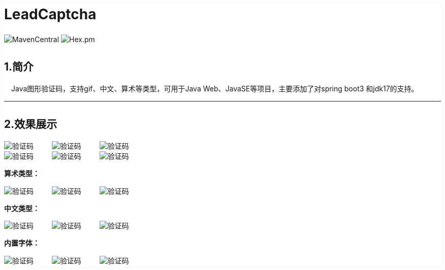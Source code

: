 # LeadCaptcha

![MavenCentral](https://img.shields.io/maven-central/v/io.github.guwan/LeadCaptcha?style=flat-square)
![Hex.pm](https://img.shields.io/hexpm/l/plug.svg?style=flat-square)


## 1.简介
&emsp;Java图形验证码，支持gif、中文、算术等类型，可用于Java Web、JavaSE等项目，主要添加了对spring boot3 和jdk17的支持。

---

## 2.效果展示

![验证码](https://s2.ax1x.com/2019/08/23/msFrE8.png) 
&emsp;&emsp;
![验证码](https://s2.ax1x.com/2019/08/23/msF0DP.png)
&emsp;&emsp;
![验证码](https://s2.ax1x.com/2019/08/23/msFwut.png)
<br/>
![验证码](https://s2.ax1x.com/2019/08/23/msFzVK.gif) 
&emsp;&emsp;
![验证码](https://s2.ax1x.com/2019/08/23/msFvb6.gif)
&emsp;&emsp;
![验证码](https://s2.ax1x.com/2019/08/23/msFXK1.gif)

**算术类型：**

![验证码](https://s2.ax1x.com/2019/08/23/mskKPg.png)
&emsp;&emsp;
![验证码](https://s2.ax1x.com/2019/08/23/msknIS.png)
&emsp;&emsp;
![验证码](https://s2.ax1x.com/2019/08/23/mskma8.png)

**中文类型：**

![验证码](https://s2.ax1x.com/2019/08/23/mskcdK.png)
&emsp;&emsp;
![验证码](https://s2.ax1x.com/2019/08/23/msk6Z6.png)
&emsp;&emsp;
![验证码](https://s2.ax1x.com/2019/08/23/msksqx.png)

**内置字体：**

![验证码](https://s2.ax1x.com/2019/08/23/msAVSJ.png)
&emsp;&emsp;
![验证码](https://s2.ax1x.com/2019/08/23/msAAW4.png)
&emsp;&emsp;
![验证码](https://s2.ax1x.com/2019/08/23/msAkYF.png)
